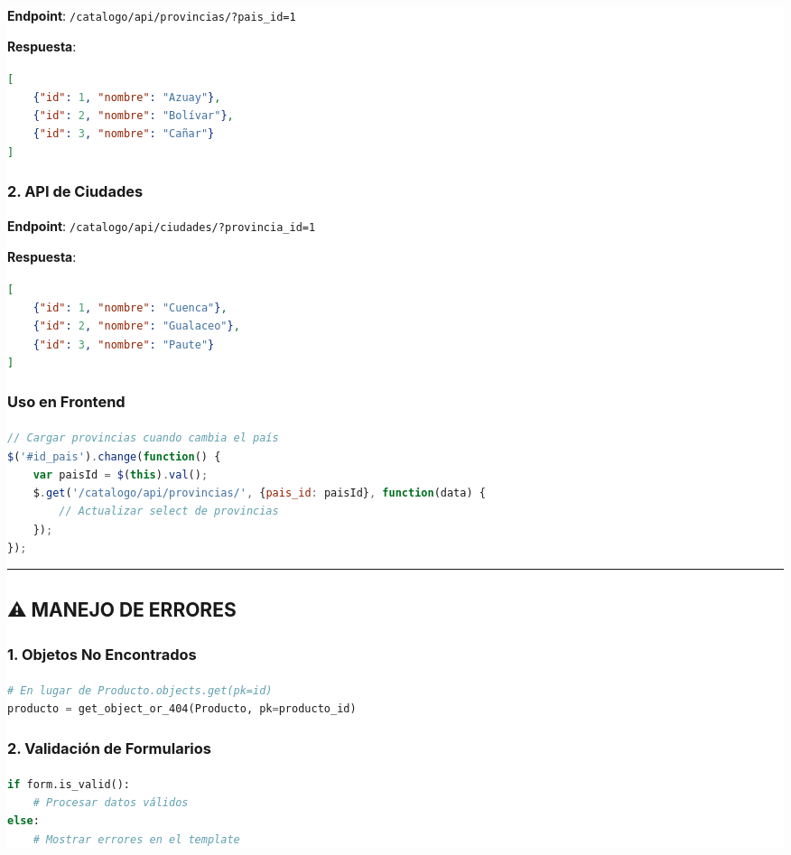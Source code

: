 **Endpoint**: `/catalogo/api/provincias/?pais_id=1`

**Respuesta**:
```json
[
    {"id": 1, "nombre": "Azuay"},
    {"id": 2, "nombre": "Bolívar"},
    {"id": 3, "nombre": "Cañar"}
]
```

### 2. API de Ciudades

**Endpoint**: `/catalogo/api/ciudades/?provincia_id=1`

**Respuesta**:
```json
[
    {"id": 1, "nombre": "Cuenca"},
    {"id": 2, "nombre": "Gualaceo"},
    {"id": 3, "nombre": "Paute"}
]
```

### Uso en Frontend

```javascript
// Cargar provincias cuando cambia el país
$('#id_pais').change(function() {
    var paisId = $(this).val();
    $.get('/catalogo/api/provincias/', {pais_id: paisId}, function(data) {
        // Actualizar select de provincias
    });
});
```

---

## ⚠️ MANEJO DE ERRORES

### 1. Objetos No Encontrados
```python
# En lugar de Producto.objects.get(pk=id)
producto = get_object_or_404(Producto, pk=producto_id)
```

### 2. Validación de Formularios
```python
if form.is_valid():
    # Procesar datos válidos
else:
    # Mostrar errores en el template
```
